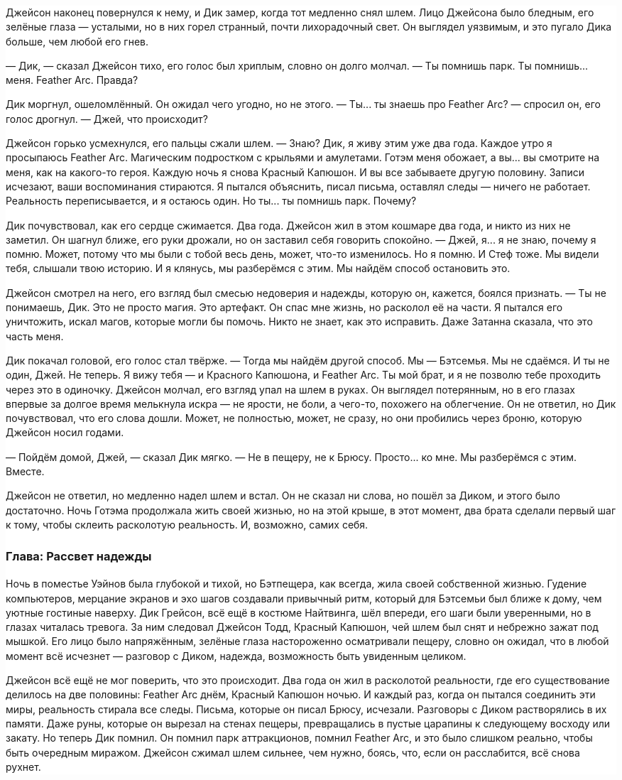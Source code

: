Джейсон наконец повернулся к нему, и Дик замер, когда тот медленно снял шлем. Лицо Джейсона было бледным, его зелёные глаза — усталыми, но в них горел странный, почти лихорадочный свет. Он выглядел уязвимым, и это пугало Дика больше, чем любой его гнев.

— Дик, — сказал Джейсон тихо, его голос был хриплым, словно он долго молчал. — Ты помнишь парк. Ты помнишь... меня. Feather Arc. Правда?

Дик моргнул, ошеломлённый. Он ожидал чего угодно, но не этого. 
— Ты... ты знаешь про Feather Arc? — спросил он, его голос дрогнул. — Джей, что происходит?

Джейсон горько усмехнулся, его пальцы сжали шлем. 
— Знаю? Дик, я живу этим уже два года. Каждое утро я просыпаюсь Feather Arc. Магическим подростком с крыльями и амулетами. Готэм меня обожает, а вы... вы смотрите на меня, как на какого-то героя. Каждую ночь я снова Красный Капюшон. И вы все забываете другую половину. Записи исчезают, ваши воспоминания стираются. Я пытался объяснить, писал письма, оставлял следы — ничего не работает. Реальность переписывается, и я остаюсь один. Но ты... ты помнишь парк. Почему?

Дик почувствовал, как его сердце сжимается. Два года. Джейсон жил в этом кошмаре два года, и никто из них не заметил. Он шагнул ближе, его руки дрожали, но он заставил себя говорить спокойно. 
— Джей, я... я не знаю, почему я помню. Может, потому что мы были с тобой весь день, может, что-то изменилось. Но я помню. И Стеф тоже. Мы видели тебя, слышали твою историю. И я клянусь, мы разберёмся с этим. Мы найдём способ остановить это.

Джейсон смотрел на него, его взгляд был смесью недоверия и надежды, которую он, кажется, боялся признать. 
— Ты не понимаешь, Дик. Это не просто магия. Это артефакт. Он спас мне жизнь, но расколол её на части. Я пытался его уничтожить, искал магов, которые могли бы помочь. Никто не знает, как это исправить. Даже Затанна сказала, что это часть меня.

Дик покачал головой, его голос стал твёрже. — Тогда мы найдём другой способ. Мы — Бэтсемья. Мы не сдаёмся. И ты не один, Джей. Не теперь. Я вижу тебя — и Красного Капюшона, и Feather Arc. Ты мой брат, и я не позволю тебе проходить через это в одиночку.
Джейсон молчал, его взгляд упал на шлем в руках. Он выглядел потерянным, но в его глазах впервые за долгое время мелькнула искра — не ярости, не боли, а чего-то, похожего на облегчение. Он не ответил, но Дик почувствовал, что его слова дошли. Может, не полностью, может, не сразу, но они пробились через броню, которую Джейсон носил годами.

— Пойдём домой, Джей, — сказал Дик мягко. — Не в пещеру, не к Брюсу. Просто... ко мне. Мы разберёмся с этим. Вместе.

Джейсон не ответил, но медленно надел шлем и встал. Он не сказал ни слова, но пошёл за Диком, и этого было достаточно. Ночь Готэма продолжала жить своей жизнью, но на этой крыше, в этот момент, два брата сделали первый шаг к тому, чтобы склеить расколотую реальность. И, возможно, самих себя.

### Глава: Рассвет надежды
Ночь в поместье Уэйнов была глубокой и тихой, но Бэтпещера, как всегда, жила своей собственной жизнью. Гудение компьютеров, мерцание экранов и эхо шагов создавали привычный ритм, который для Бэтсемьи был ближе к дому, чем уютные гостиные наверху. Дик Грейсон, всё ещё в костюме Найтвинга, шёл впереди, его шаги были уверенными, но в глазах читалась тревога. За ним следовал Джейсон Тодд, Красный Капюшон, чей шлем был снят и небрежно зажат под мышкой. Его лицо было напряжённым, зелёные глаза настороженно осматривали пещеру, словно он ожидал, что в любой момент всё исчезнет — разговор с Диком, надежда, возможность быть увиденным целиком.

Джейсон всё ещё не мог поверить, что это происходит. Два года он жил в расколотой реальности, где его существование делилось на две половины: Feather Arc днём, Красный Капюшон ночью. И каждый раз, когда он пытался соединить эти миры, реальность стирала все следы. Письма, которые он писал Брюсу, исчезали. Разговоры с Диком растворялись в их памяти. Даже руны, которые он вырезал на стенах пещеры, превращались в пустые царапины к следующему восходу или закату. Но теперь Дик помнил. Он помнил парк аттракционов, помнил Feather Arc, и это было слишком реально, чтобы быть очередным миражом. Джейсон сжимал шлем сильнее, чем нужно, боясь, что, если он расслабится, всё снова рухнет.
